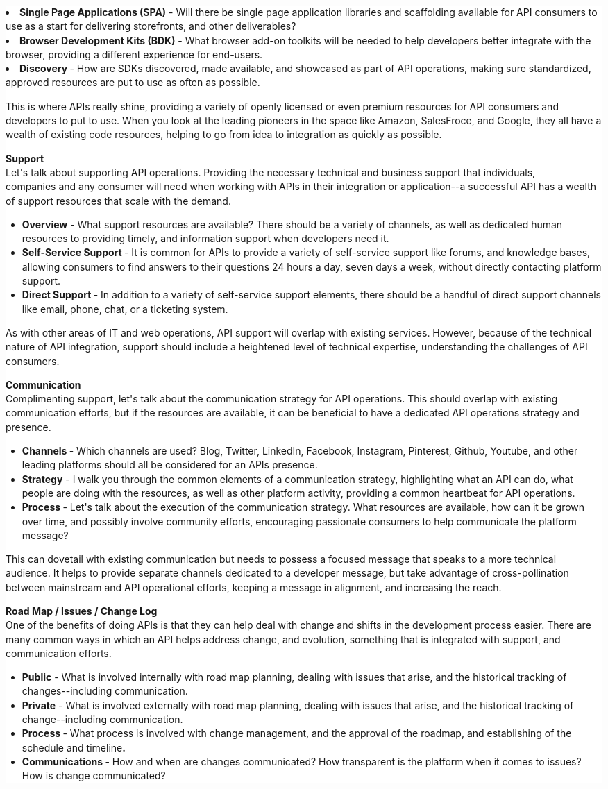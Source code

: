 <li><strong>Single Page Applications (SPA)</strong>&nbsp;- Will there be single page application libraries and scaffolding available for API consumers to use as a start for delivering storefronts, and other deliverables?</li>
<li><strong>Browser Development Kits (BDK)</strong>&nbsp;- What browser add-on toolkits will be needed to help developers better integrate with the browser, providing a different experience for end-users.</li>
<li><strong>Discovery&nbsp;</strong>- How are SDKs discovered, made available, and showcased as part of API operations, making sure standardized, approved resources are put to use as often as possible.</li>
</ul>
<p>This is where APIs really shine, providing a variety of openly licensed or even premium resources for API consumers and developers to put to use. When you look at the leading pioneers in the space like Amazon, SalesFroce, and Google, they all have a wealth of existing code resources, helping to go from idea to integration as quickly as possible.</p>
<p><strong>Support<br /></strong>Let's talk about supporting API operations. Providing the necessary technical and business support that individuals, companies&nbsp;and any consumer will need when working with APIs in their integration or application--a successful API has a wealth of support resources that scale with the demand.</p>
<ul>
<li><strong>Overview</strong>&nbsp;- What support resources are available? There should be a variety of channels, as well as dedicated human resources to providing timely, and information support when developers need it.</li>
<li><strong>Self-Service Support&nbsp;</strong>- It is common for APIs to provide a variety of self-service support like forums, and knowledge bases, allowing consumers to find answers to their questions 24 hours a day, seven days a week, without directly contacting platform support.</li>
<li><strong>Direct Support&nbsp;</strong>- In addition to a variety of self-service support elements, there should be a handful of direct support channels like email, phone, chat, or a ticketing system.</li>
</ul>
<p>As with other areas of IT and web operations, API support will overlap with existing services. However, because of the technical nature of API integration, support should include a heightened level of technical expertise, understanding the challenges of API consumers.</p>
<p><strong>Communication<br /></strong>Complimenting support, let's talk about the communication strategy for API operations. This should overlap with existing communication efforts, but if the resources are available, it can be beneficial to have a dedicated API operations strategy and presence.</p>
<ul>
<li><strong>Channels&nbsp;</strong>- Which channels are used? Blog, Twitter, LinkedIn, Facebook, Instagram, Pinterest, Github, Youtube, and other leading platforms should all be considered for an APIs presence.</li>
<li><strong>Strategy</strong>&nbsp;- I walk you through the common elements of a communication strategy, highlighting what an API can do, what people are doing with the resources, as well as other platform activity, providing a common heartbeat for API operations.</li>
<li><strong>Process&nbsp;</strong>- Let's talk about the execution of the communication strategy. What resources are available, how can it be grown over time, and possibly involve community efforts, encouraging passionate consumers to help communicate the platform message?</li>
</ul>
<p>This can dovetail with existing communication but needs to possess a focused message that speaks to a more technical audience. It helps to provide separate channels dedicated to a developer message, but take advantage of cross-pollination between mainstream and API operational efforts, keeping a message in alignment, and increasing the reach.</p>
<p><strong>Road Map / Issues / Change Log&nbsp;<br /></strong>One of the benefits of doing APIs is that they can help deal with change and shifts in the development process easier. There are many common ways in which an API helps address change, and evolution, something that is integrated with support, and communication efforts.</p>
<ul>
<li><strong>Public</strong>&nbsp;- What is involved internally with road map planning, dealing with issues that arise, and the historical tracking of changes--including communication.</li>
<li><strong>Private</strong>&nbsp;- What is involved externally with&nbsp;road map&nbsp;planning, dealing with issues that arise, and the historical tracking of change--including communication.</li>
<li><strong>Process&nbsp;</strong>- What process is involved with change management, and the approval of the roadmap, and establishing of the schedule and timeline<strong>.</strong></li>
<li><strong>Communications&nbsp;</strong>- How and when are changes communicated? How transparent is the platform when it comes to issues? How is change communicated?</li>
